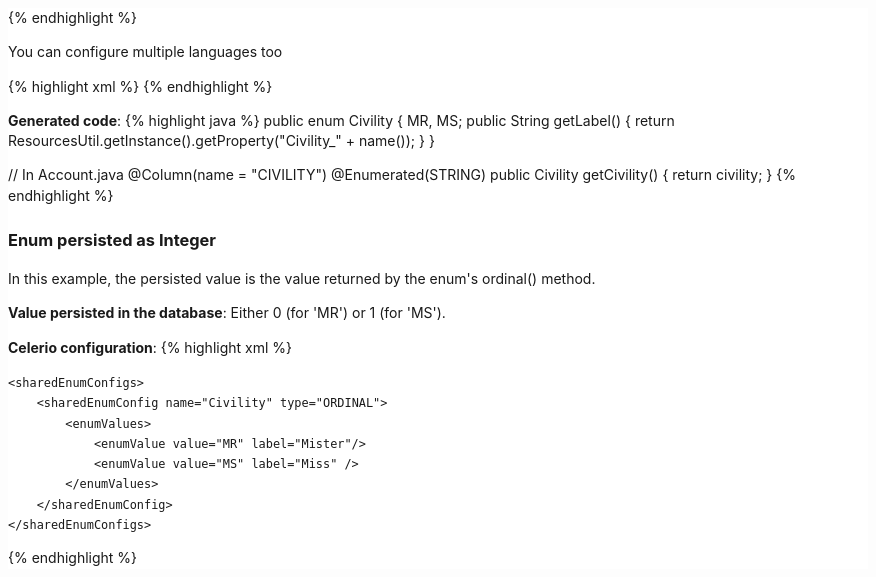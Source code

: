 {% endhighlight %}

You can configure multiple languages too

{% highlight xml %}
<sharedEnumConfig name="Civility" type="STRING">
	<enumValues>
		<enumValue value="MR">
			<labels>
				<label value="Mister" />
				<label value="Monsieur" lang="fr" />
			</labels>
		</enumValue>
		<enumValue value="MS">
			<labels>
				<label value="Miss" />
				<label value="Madame" lang="fr" />
			</labels>
		</enumValue>
	</enumValues>
</sharedEnumConfig>
{% endhighlight %}

**Generated code**:
{% highlight java %}
public enum Civility {
    MR, MS;
    public String getLabel() {
        return ResourcesUtil.getInstance().getProperty("Civility_" + name());
    }
}

// In Account.java
@Column(name = "CIVILITY")
@Enumerated(STRING)
public Civility getCivility() {
    return civility;
}
{% endhighlight %}

<a name="enum-ordinal"></a>
### Enum persisted as Integer
In this example, the persisted value is the value returned by the enum's ordinal() method.

**Value persisted in the database**: Either 0 (for 'MR') or 1 (for 'MS').

**Celerio configuration**:
{% highlight xml %}
<celerio>
	<entityConfig tableName="ACCOUNT">
		<columnConfigs>
			<columnConfig columnName="civility" sharedEnumName="Civility" />
		</columnConfigs>
	</entityConfigs>

	<sharedEnumConfigs>
		<sharedEnumConfig name="Civility" type="ORDINAL">
			<enumValues>
				<enumValue value="MR" label="Mister"/>
				<enumValue value="MS" label="Miss" />
			</enumValues>
		</sharedEnumConfig>
	</sharedEnumConfigs>
</celerio>
{% endhighlight %}
